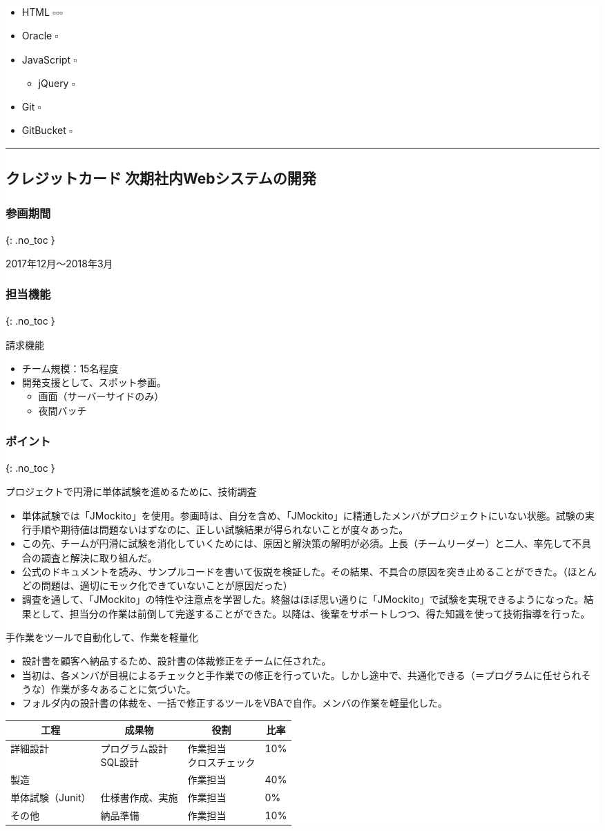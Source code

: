 - HTML ▫️▫️▫️

- Oracle ▫️

- JavaScript ▫️

  - jQuery  ▫️

- Git ▫️

- GitBucket ▫️

---

## クレジットカード 次期社内Webシステムの開発

### 参画期間
{: .no_toc }

2017年12月〜2018年3月

### 担当機能
{: .no_toc }

請求機能

- チーム規模：15名程度
- 開発支援として、スポット参画。
  - 画面（サーバーサイドのみ）
  - 夜間バッチ

### ポイント
{: .no_toc }

プロジェクトで円滑に単体試験を進めるために、技術調査

- 単体試験では「JMockito」を使用。参画時は、自分を含め、「JMockito」に精通したメンバがプロジェクトにいない状態。試験の実行手順や期待値は問題ないはずなのに、正しい試験結果が得られないことが度々あった。
- この先、チームが円滑に試験を消化していくためには、原因と解決策の解明が必須。上長（チームリーダー）と二人、率先して不具合の調査と解決に取り組んだ。
- 公式のドキュメントを読み、サンプルコードを書いて仮説を検証した。その結果、不具合の原因を突き止めることができた。（ほとんどの問題は、適切にモック化できていないことが原因だった）
- 調査を通して、「JMockito」の特性や注意点を学習した。終盤はほぼ思い通りに「JMockito」で試験を実現できるようになった。結果として、担当分の作業は前倒して完遂することができた。以降は、後輩をサポートしつつ、得た知識を使って技術指導を行った。

手作業をツールで自動化して、作業を軽量化

- 設計書を顧客へ納品するため、設計書の体裁修正をチームに任された。
- 当初は、各メンバが目視によるチェックと手作業での修正を行っていた。しかし途中で、共通化できる（＝プログラムに任せられそうな）作業が多々あることに気づいた。
- フォルダ内の設計書の体裁を、一括で修正するツールをVBAで自作。メンバの作業を軽量化した。

| 工程              | 成果物                      | 役割                         | 比率 |
| ----------------- | --------------------------- | ---------------------------- | ---- |
| 詳細設計          | プログラム設計<br />SQL設計 | 作業担当<br />クロスチェック | 10%  |
| 製造              |                             | 作業担当                     | 40%  |
| 単体試験（Junit） | 仕様書作成、実施            | 作業担当                     | 0%   |
| その他            | 納品準備                    | 作業担当                     | 10%  |
